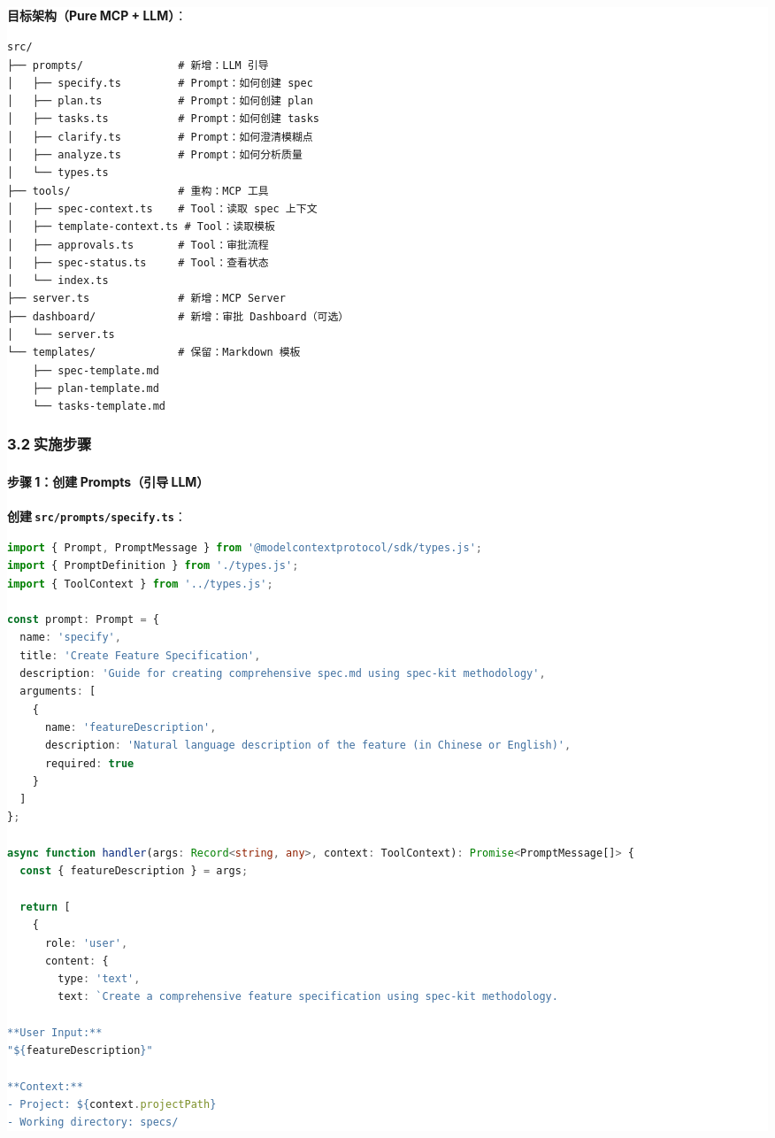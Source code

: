 **目标架构（Pure MCP + LLM）**：
```
src/
├── prompts/               # 新增：LLM 引导
│   ├── specify.ts         # Prompt：如何创建 spec
│   ├── plan.ts            # Prompt：如何创建 plan
│   ├── tasks.ts           # Prompt：如何创建 tasks
│   ├── clarify.ts         # Prompt：如何澄清模糊点
│   ├── analyze.ts         # Prompt：如何分析质量
│   └── types.ts
├── tools/                 # 重构：MCP 工具
│   ├── spec-context.ts    # Tool：读取 spec 上下文
│   ├── template-context.ts # Tool：读取模板
│   ├── approvals.ts       # Tool：审批流程
│   ├── spec-status.ts     # Tool：查看状态
│   └── index.ts
├── server.ts              # 新增：MCP Server
├── dashboard/             # 新增：审批 Dashboard（可选）
│   └── server.ts
└── templates/             # 保留：Markdown 模板
    ├── spec-template.md
    ├── plan-template.md
    └── tasks-template.md
```

### 3.2 实施步骤

#### 步骤 1：创建 Prompts（引导 LLM）

**创建 `src/prompts/specify.ts`**：

```typescript
import { Prompt, PromptMessage } from '@modelcontextprotocol/sdk/types.js';
import { PromptDefinition } from './types.js';
import { ToolContext } from '../types.js';

const prompt: Prompt = {
  name: 'specify',
  title: 'Create Feature Specification',
  description: 'Guide for creating comprehensive spec.md using spec-kit methodology',
  arguments: [
    {
      name: 'featureDescription',
      description: 'Natural language description of the feature (in Chinese or English)',
      required: true
    }
  ]
};

async function handler(args: Record<string, any>, context: ToolContext): Promise<PromptMessage[]> {
  const { featureDescription } = args;

  return [
    {
      role: 'user',
      content: {
        type: 'text',
        text: `Create a comprehensive feature specification using spec-kit methodology.

**User Input:**
"${featureDescription}"

**Context:**
- Project: ${context.projectPath}
- Working directory: specs/
```